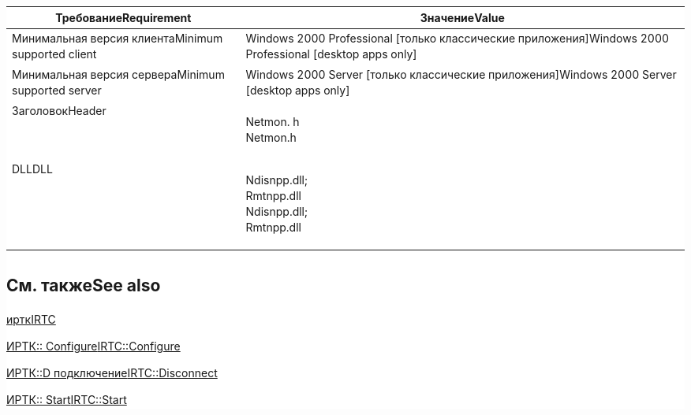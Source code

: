 

| <span data-ttu-id="c7049-171">Требование</span><span class="sxs-lookup"><span data-stu-id="c7049-171">Requirement</span></span> | <span data-ttu-id="c7049-172">Значение</span><span class="sxs-lookup"><span data-stu-id="c7049-172">Value</span></span> |
|-------------------------------------|----------------------------------------------------------------------------------------------------------------------------------------------------------|
| <span data-ttu-id="c7049-173">Минимальная версия клиента</span><span class="sxs-lookup"><span data-stu-id="c7049-173">Minimum supported client</span></span><br/> | <span data-ttu-id="c7049-174">Windows 2000 Professional \[только классические приложения\]</span><span class="sxs-lookup"><span data-stu-id="c7049-174">Windows 2000 Professional \[desktop apps only\]</span></span><br/>                                                                                               |
| <span data-ttu-id="c7049-175">Минимальная версия сервера</span><span class="sxs-lookup"><span data-stu-id="c7049-175">Minimum supported server</span></span><br/> | <span data-ttu-id="c7049-176">Windows 2000 Server \[только классические приложения\]</span><span class="sxs-lookup"><span data-stu-id="c7049-176">Windows 2000 Server \[desktop apps only\]</span></span><br/>                                                                                                     |
| <span data-ttu-id="c7049-177">Заголовок</span><span class="sxs-lookup"><span data-stu-id="c7049-177">Header</span></span><br/>                   | <dl> <span data-ttu-id="c7049-178"><dt>Netmon. h</dt></span><span class="sxs-lookup"><span data-stu-id="c7049-178"><dt>Netmon.h</dt></span></span> </dl>                                                                      |
| <span data-ttu-id="c7049-179">DLL</span><span class="sxs-lookup"><span data-stu-id="c7049-179">DLL</span></span><br/>                      | <dl> <span data-ttu-id="c7049-180"><dt>Ndisnpp.dll; </dt> <dt>Rmtnpp.dll</dt></span><span class="sxs-lookup"><span data-stu-id="c7049-180"><dt>Ndisnpp.dll; </dt> <dt>Rmtnpp.dll</dt></span></span> </dl> |



## <a name="see-also"></a><span data-ttu-id="c7049-181">См. также</span><span class="sxs-lookup"><span data-stu-id="c7049-181">See also</span></span>

<dl> <dt>

[<span data-ttu-id="c7049-182">иртк</span><span class="sxs-lookup"><span data-stu-id="c7049-182">IRTC</span></span>](irtc.md)
</dt> <dt>

[<span data-ttu-id="c7049-183">ИРТК:: Configure</span><span class="sxs-lookup"><span data-stu-id="c7049-183">IRTC::Configure</span></span>](irtc-configure.md)
</dt> <dt>

[<span data-ttu-id="c7049-184">ИРТК::D подключение</span><span class="sxs-lookup"><span data-stu-id="c7049-184">IRTC::Disconnect</span></span>](irtc-disconnect.md)
</dt> <dt>

[<span data-ttu-id="c7049-185">ИРТК:: Start</span><span class="sxs-lookup"><span data-stu-id="c7049-185">IRTC::Start</span></span>](irtc-start.md)
</dt> </dl>

 

 




